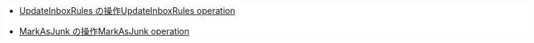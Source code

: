 - [<span data-ttu-id="1402a-214">UpdateInboxRules の操作</span><span class="sxs-lookup"><span data-stu-id="1402a-214">UpdateInboxRules operation</span></span>](http://msdn.microsoft.com/library/f982a237-471e-45c5-a2b5-468cfc53150b%28Office.15%29.aspx)
    
- [<span data-ttu-id="1402a-215">MarkAsJunk の操作</span><span class="sxs-lookup"><span data-stu-id="1402a-215">MarkAsJunk operation</span></span>](http://msdn.microsoft.com/library/1f71f04d-56a9-4fee-a4e7-d1034438329e%28Office.15%29.aspx)
    

